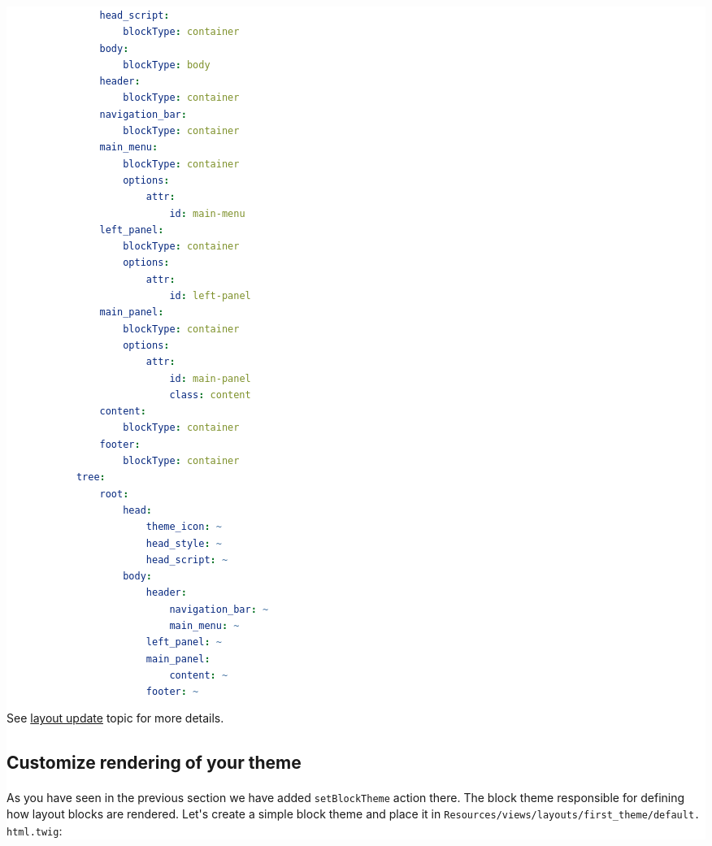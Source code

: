 ```yaml
                head_script:
                    blockType: container
                body:
                    blockType: body
                header:
                    blockType: container
                navigation_bar:
                    blockType: container
                main_menu:
                    blockType: container
                    options:
                        attr:
                            id: main-menu
                left_panel:
                    blockType: container
                    options:
                        attr:
                            id: left-panel
                main_panel:
                    blockType: container
                    options:
                        attr:
                            id: main-panel
                            class: content
                content:
                    blockType: container
                footer:
                    blockType: container
            tree:
                root:
                    head:
                        theme_icon: ~
                        head_style: ~
                        head_script: ~
                    body:
                        header:
                            navigation_bar: ~
                            main_menu: ~
                        left_panel: ~
                        main_panel:
                            content: ~
                        footer: ~
```

See [layout update](./layout_update.md) topic for more details.

Customize rendering of your theme
---------------------------------

As you have seen in the previous section we have added `setBlockTheme` action there. The block theme responsible for defining how layout blocks are rendered. Let's create a simple block theme and place it in `Resources/views/layouts/first_theme/default.html.twig`:
